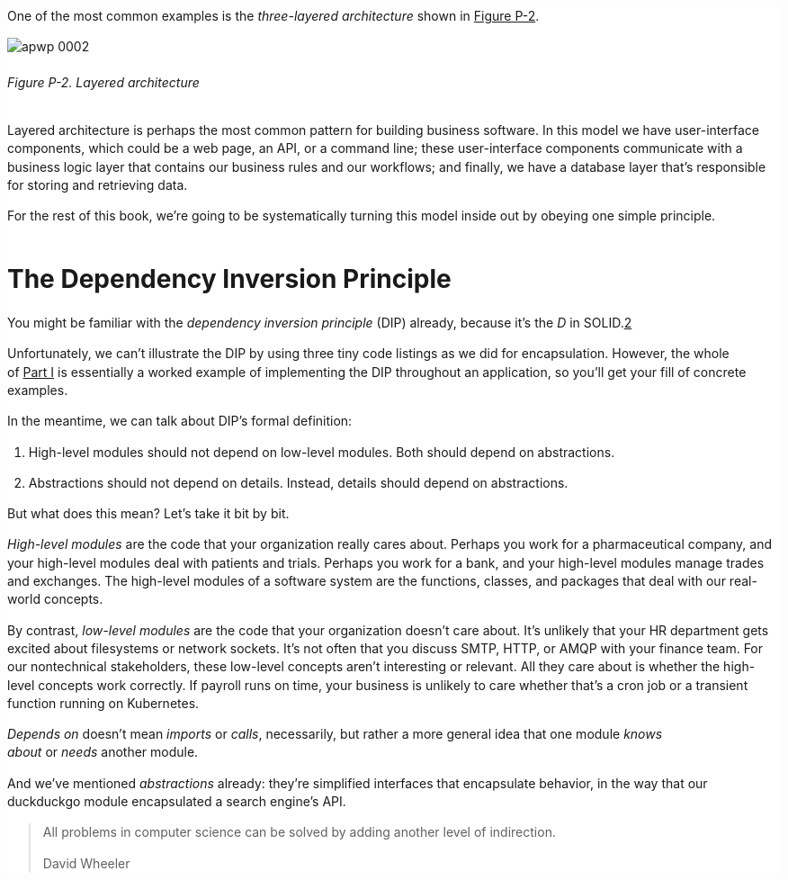 One of the most common examples is the _three-layered architecture_ shown in [Figure P-2](https://learning.oreilly.com/library/view/architecture-patterns-with/9781492052197/preface02.html#layered_architecture1).

![apwp 0002](https://learning.oreilly.com/api/v2/epubs/urn:orm:book:9781492052197/files/assets/apwp_0002.png)

###### Figure P-2. Layered architecture

Layered architecture is perhaps the most common pattern for building business software. In this model we have user-interface components, which could be a web page, an API, or a command line; these user-interface components communicate with a business logic layer that contains our business rules and our workflows; and finally, we have a database layer that’s responsible for storing and retrieving data.

For the rest of this book, we’re going to be systematically turning this model inside out by obeying one simple principle.

# The Dependency Inversion Principle

You might be familiar with the _dependency inversion principle_ (DIP) already, because it’s the _D_ in SOLID.[2](https://learning.oreilly.com/library/view/architecture-patterns-with/9781492052197/preface02.html#idm45846324132776)

Unfortunately, we can’t illustrate the DIP by using three tiny code listings as we did for encapsulation. However, the whole of [Part I](https://learning.oreilly.com/library/view/architecture-patterns-with/9781492052197/part01.html#part1) is essentially a worked example of implementing the DIP throughout an application, so you’ll get your fill of concrete examples.

In the meantime, we can talk about DIP’s formal definition:

1. High-level modules should not depend on low-level modules. Both should depend on abstractions.
    
2. Abstractions should not depend on details. Instead, details should depend on abstractions.
    

But what does this mean? Let’s take it bit by bit.

_High-level modules_ are the code that your organization really cares about. Perhaps you work for a pharmaceutical company, and your high-level modules deal with patients and trials. Perhaps you work for a bank, and your high-level modules manage trades and exchanges. The high-level modules of a software system are the functions, classes, and packages that deal with our real-world concepts.

By contrast, _low-level modules_ are the code that your organization doesn’t care about. It’s unlikely that your HR department gets excited about filesystems or network sockets. It’s not often that you discuss SMTP, HTTP, or AMQP with your finance team. For our nontechnical stakeholders, these low-level concepts aren’t interesting or relevant. All they care about is whether the high-level concepts work correctly. If payroll runs on time, your business is unlikely to care whether that’s a cron job or a transient function running on Kubernetes.

_Depends on_ doesn’t mean _imports_ or _calls_, necessarily, but rather a more general idea that one module _knows about_ or _needs_ another module.

And we’ve mentioned _abstractions_ already: they’re simplified interfaces that encapsulate behavior, in the way that our duckduckgo module encapsulated a search engine’s API.

> All problems in computer science can be solved by adding another level of indirection.
> 
> David Wheeler
